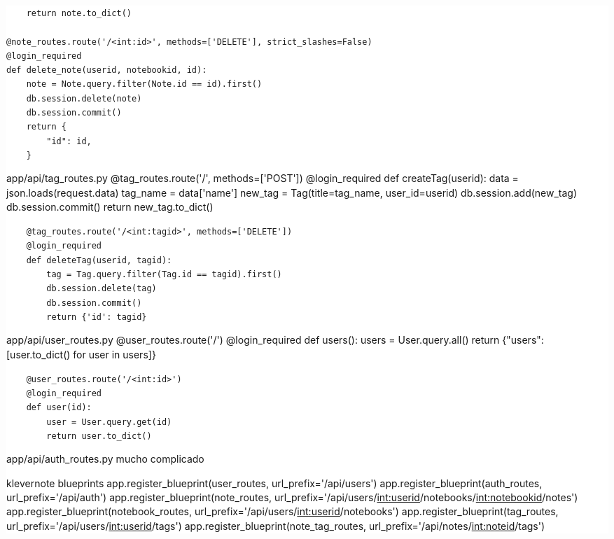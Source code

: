         return note.to_dict()

    @note_routes.route('/<int:id>', methods=['DELETE'], strict_slashes=False)
    @login_required
    def delete_note(userid, notebookid, id):
        note = Note.query.filter(Note.id == id).first()
        db.session.delete(note)
        db.session.commit()
        return {
            "id": id,
        }

app/api/tag_routes.py
        @tag_routes.route('/', methods=['POST'])
        @login_required
        def createTag(userid):
            data = json.loads(request.data)
            tag_name = data['name']
            new_tag = Tag(title=tag_name, user_id=userid)
            db.session.add(new_tag)
            db.session.commit()
            return new_tag.to_dict()


        @tag_routes.route('/<int:tagid>', methods=['DELETE'])
        @login_required
        def deleteTag(userid, tagid):
            tag = Tag.query.filter(Tag.id == tagid).first()
            db.session.delete(tag)
            db.session.commit()
            return {'id': tagid}

app/api/user_routes.py
        @user_routes.route('/')
        @login_required
        def users():
            users = User.query.all()
            return {"users": [user.to_dict() for user in users]}


        @user_routes.route('/<int:id>')
        @login_required
        def user(id):
            user = User.query.get(id)
            return user.to_dict()

app/api/auth_routes.py
    mucho complicado


klevernote blueprints
    app.register_blueprint(user_routes, url_prefix='/api/users')
    app.register_blueprint(auth_routes, url_prefix='/api/auth')
    app.register_blueprint(note_routes, url_prefix='/api/users/<int:userid>/notebooks/<int:notebookid>/notes')
    app.register_blueprint(notebook_routes, url_prefix='/api/users/<int:userid>/notebooks')
    app.register_blueprint(tag_routes, url_prefix='/api/users/<int:userid>/tags')
    app.register_blueprint(note_tag_routes, url_prefix='/api/notes/<int:noteid>/tags')
